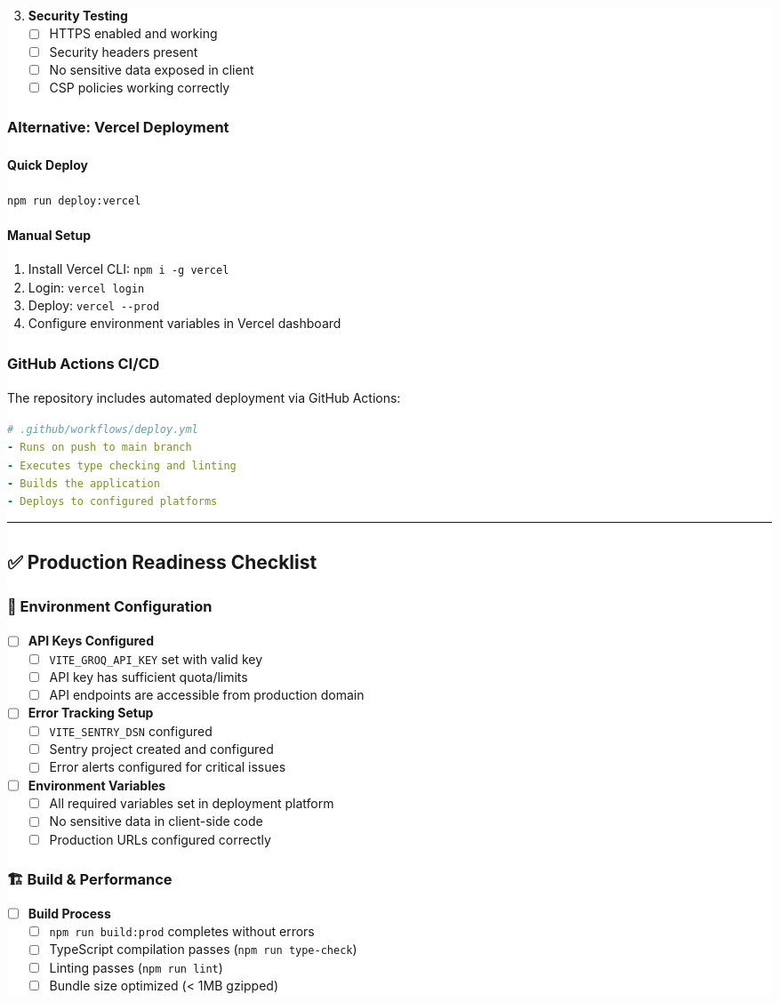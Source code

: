 3. **Security Testing**
   - [ ] HTTPS enabled and working
   - [ ] Security headers present
   - [ ] No sensitive data exposed in client
   - [ ] CSP policies working correctly

### Alternative: Vercel Deployment

#### Quick Deploy
```bash
npm run deploy:vercel
```

#### Manual Setup
1. Install Vercel CLI: `npm i -g vercel`
2. Login: `vercel login`
3. Deploy: `vercel --prod`
4. Configure environment variables in Vercel dashboard

### GitHub Actions CI/CD

The repository includes automated deployment via GitHub Actions:

```yaml
# .github/workflows/deploy.yml
- Runs on push to main branch
- Executes type checking and linting
- Builds the application
- Deploys to configured platforms
```

---

## ✅ Production Readiness Checklist

### 🔧 Environment Configuration
- [ ] **API Keys Configured**
  - [ ] `VITE_GROQ_API_KEY` set with valid key
  - [ ] API key has sufficient quota/limits
  - [ ] API endpoints are accessible from production domain

- [ ] **Error Tracking Setup**
  - [ ] `VITE_SENTRY_DSN` configured
  - [ ] Sentry project created and configured
  - [ ] Error alerts configured for critical issues

- [ ] **Environment Variables**
  - [ ] All required variables set in deployment platform
  - [ ] No sensitive data in client-side code
  - [ ] Production URLs configured correctly

### 🏗️ Build & Performance
- [ ] **Build Process**
  - [ ] `npm run build:prod` completes without errors
  - [ ] TypeScript compilation passes (`npm run type-check`)
  - [ ] Linting passes (`npm run lint`)
  - [ ] Bundle size optimized (< 1MB gzipped)
